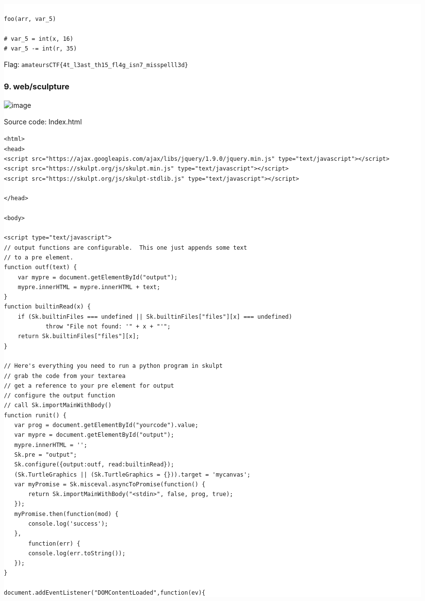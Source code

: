 ```python!=

foo(arr, var_5)

# var_5 = int(x, 16)
# var_5 -= int(r, 35)
```

Flag: `amateursCTF{4t_l3ast_th15_fl4g_isn7_misspelll3d}`

### **9. web/sculpture**

![image](https://i.ibb.co/pXr1SMR/image-2024-04-13-113434978.png)

Source code:
Index.html
```html!=
<html> 
<head> 
<script src="https://ajax.googleapis.com/ajax/libs/jquery/1.9.0/jquery.min.js" type="text/javascript"></script> 
<script src="https://skulpt.org/js/skulpt.min.js" type="text/javascript"></script> 
<script src="https://skulpt.org/js/skulpt-stdlib.js" type="text/javascript"></script> 

</head> 

<body> 

<script type="text/javascript"> 
// output functions are configurable.  This one just appends some text
// to a pre element.
function outf(text) { 
    var mypre = document.getElementById("output"); 
    mypre.innerHTML = mypre.innerHTML + text; 
} 
function builtinRead(x) {
    if (Sk.builtinFiles === undefined || Sk.builtinFiles["files"][x] === undefined)
            throw "File not found: '" + x + "'";
    return Sk.builtinFiles["files"][x];
}

// Here's everything you need to run a python program in skulpt
// grab the code from your textarea
// get a reference to your pre element for output
// configure the output function
// call Sk.importMainWithBody()
function runit() { 
   var prog = document.getElementById("yourcode").value; 
   var mypre = document.getElementById("output"); 
   mypre.innerHTML = ''; 
   Sk.pre = "output";
   Sk.configure({output:outf, read:builtinRead}); 
   (Sk.TurtleGraphics || (Sk.TurtleGraphics = {})).target = 'mycanvas';
   var myPromise = Sk.misceval.asyncToPromise(function() {
       return Sk.importMainWithBody("<stdin>", false, prog, true);
   });
   myPromise.then(function(mod) {
       console.log('success');
   },
       function(err) {
       console.log(err.toString());
   });
}

document.addEventListener("DOMContentLoaded",function(ev){
```